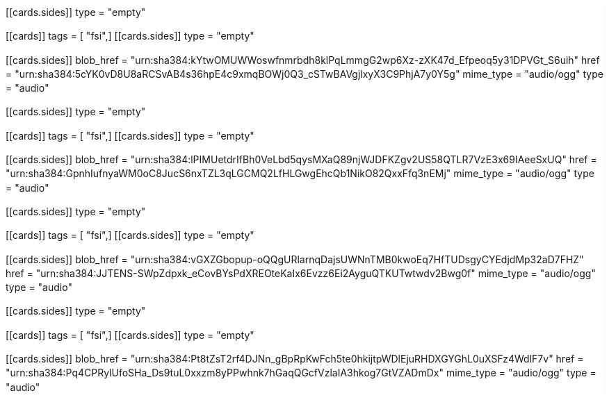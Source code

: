 [[cards.sides]]
type = "empty"


[[cards]]
tags = [ "fsi",]
[[cards.sides]]
type = "empty"

[[cards.sides]]
blob_href = "urn:sha384:kYtwOMUWWoswfnmrbdh8klPqLmmgG2wp6Xz-zXK47d_Efpeoq5y31DPVGt_S6uih"
href = "urn:sha384:5cYK0vD8U8aRCSvAB4s36hpE4c9xmqBOWj0Q3_cSTwBAVgjlxyX3C9PhjA7y0Y5g"
mime_type = "audio/ogg"
type = "audio"

[[cards.sides]]
type = "empty"


[[cards]]
tags = [ "fsi",]
[[cards.sides]]
type = "empty"

[[cards.sides]]
blob_href = "urn:sha384:lPIMUetdrIfBh0VeLbd5qysMXaQ89njWJDFKZgv2US58QTLR7VzE3x69IAeeSxUQ"
href = "urn:sha384:GpnhIufnyaWM0oC8JucS6nxTZL3qLGCMQ2LfHLGwgEhcQb1NikO82QxxFfq3nEMj"
mime_type = "audio/ogg"
type = "audio"

[[cards.sides]]
type = "empty"


[[cards]]
tags = [ "fsi",]
[[cards.sides]]
type = "empty"

[[cards.sides]]
blob_href = "urn:sha384:vGXZGbopup-oQQgURlarnqDajsUWNnTMB0kwoEq7HfTUDsgyCYEdjdMp32aD7FHZ"
href = "urn:sha384:JJTENS-SWpZdpxk_eCovBYsPdXREOteKaIx6Evzz6Ei2AyguQTKUTwtwdv2Bwg0f"
mime_type = "audio/ogg"
type = "audio"

[[cards.sides]]
type = "empty"


[[cards]]
tags = [ "fsi",]
[[cards.sides]]
type = "empty"

[[cards.sides]]
blob_href = "urn:sha384:Pt8tZsT2rf4DJNn_gBpRpKwFch5te0hkijtpWDlEjuRHDXGYGhL0uXSFz4WdlF7v"
href = "urn:sha384:Pq4CPRylUfoSHa_Ds9tuL0xxzm8yPPwhnk7hGaqQGcfVzlaIA3hkog7GtVZADmDx"
mime_type = "audio/ogg"
type = "audio"
